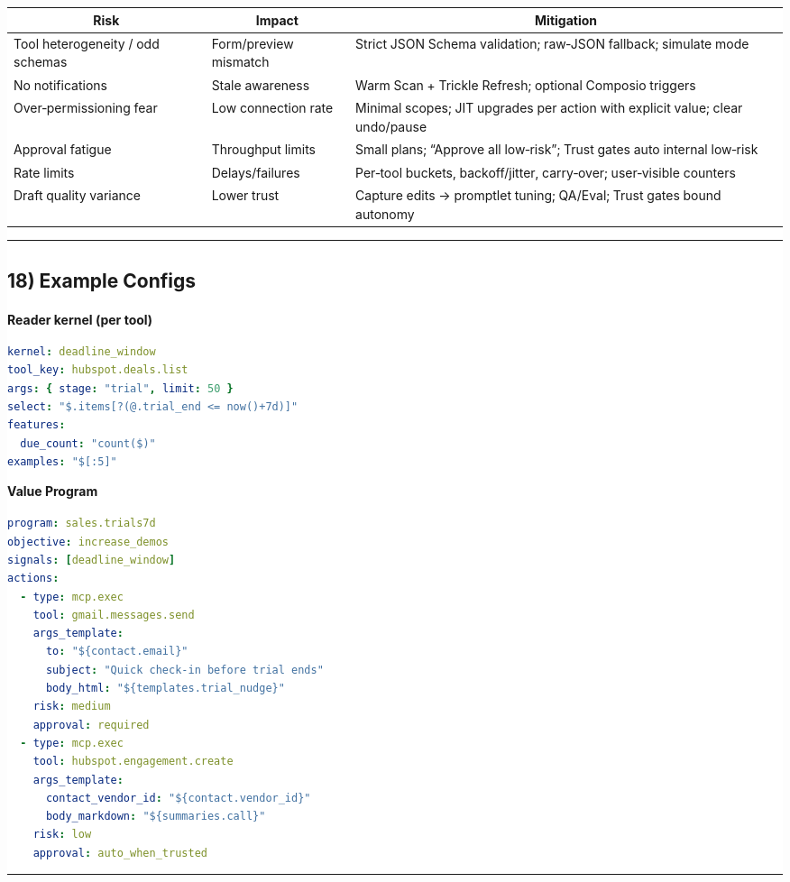 | Risk                             | Impact                | Mitigation                                                                    |
| -------------------------------- | --------------------- | ----------------------------------------------------------------------------- |
| Tool heterogeneity / odd schemas | Form/preview mismatch | Strict JSON Schema validation; raw‑JSON fallback; simulate mode               |
| No notifications                 | Stale awareness       | Warm Scan + Trickle Refresh; optional Composio triggers                       |
| Over‑permissioning fear          | Low connection rate   | Minimal scopes; JIT upgrades per action with explicit value; clear undo/pause |
| Approval fatigue                 | Throughput limits     | Small plans; “Approve all low‑risk”; Trust gates auto internal low‑risk       |
| Rate limits                      | Delays/failures       | Per‑tool buckets, backoff/jitter, carry‑over; user‑visible counters           |
| Draft quality variance           | Lower trust           | Capture edits → promptlet tuning; QA/Eval; Trust gates bound autonomy         |

---

## 18) Example Configs

**Reader kernel (per tool)**

```yaml
kernel: deadline_window
tool_key: hubspot.deals.list
args: { stage: "trial", limit: 50 }
select: "$.items[?(@.trial_end <= now()+7d)]"
features:
  due_count: "count($)"
examples: "$[:5]"
```

**Value Program**

```yaml
program: sales.trials7d
objective: increase_demos
signals: [deadline_window]
actions:
  - type: mcp.exec
    tool: gmail.messages.send
    args_template:
      to: "${contact.email}"
      subject: "Quick check-in before trial ends"
      body_html: "${templates.trial_nudge}"
    risk: medium
    approval: required
  - type: mcp.exec
    tool: hubspot.engagement.create
    args_template:
      contact_vendor_id: "${contact.vendor_id}"
      body_markdown: "${summaries.call}"
    risk: low
    approval: auto_when_trusted
```

---
